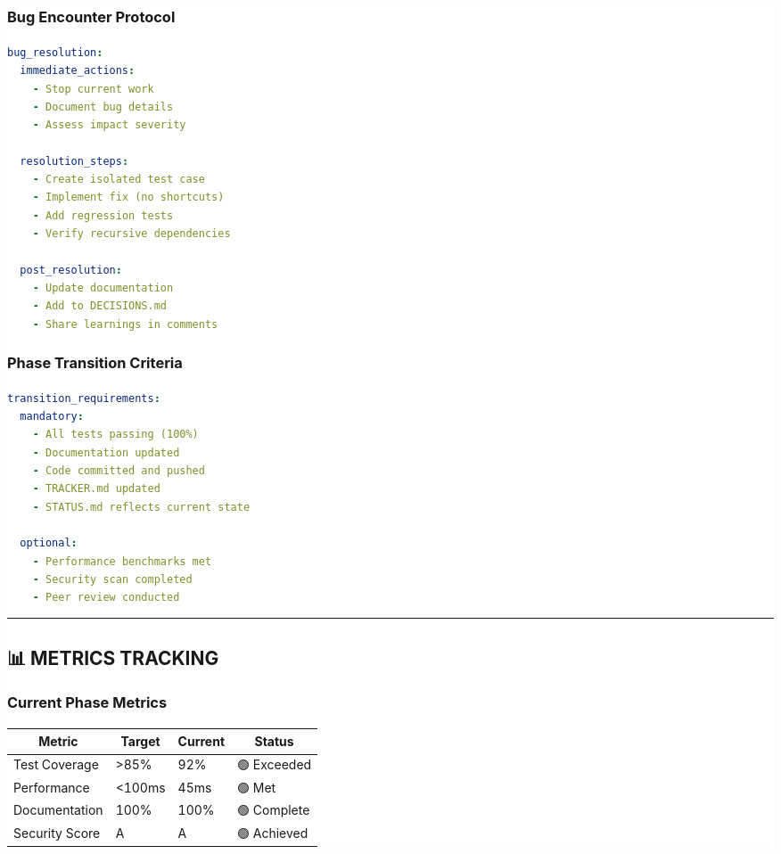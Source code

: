 ### Bug Encounter Protocol
```yaml
bug_resolution:
  immediate_actions:
    - Stop current work
    - Document bug details
    - Assess impact severity
    
  resolution_steps:
    - Create isolated test case
    - Implement fix (no shortcuts)
    - Add regression tests
    - Verify recursive dependencies
    
  post_resolution:
    - Update documentation
    - Add to DECISIONS.md
    - Share learnings in comments
```

### Phase Transition Criteria
```yaml
transition_requirements:
  mandatory:
    - All tests passing (100%)
    - Documentation updated
    - Code committed and pushed
    - TRACKER.md updated
    - STATUS.md reflects current state
    
  optional:
    - Performance benchmarks met
    - Security scan completed
    - Peer review conducted
```

---

## 📊 METRICS TRACKING

### Current Phase Metrics
| Metric | Target | Current | Status |
|--------|--------|---------|--------|
| Test Coverage | >85% | 92% | 🟢 Exceeded |
| Performance | <100ms | 45ms | 🟢 Met |
| Documentation | 100% | 100% | 🟢 Complete |
| Security Score | A | A | 🟢 Achieved |
